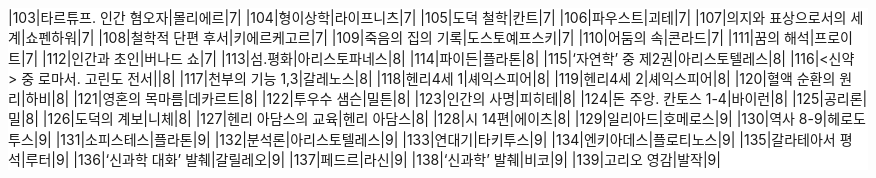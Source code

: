 |103|타르튜프. 인간 혐오자|몰리에르|7|
|104|형이상학|라이프니츠|7|
|105|도덕 철학|칸트|7|
|106|파우스트|괴테|7|
|107|의지와 표상으로서의 세계|쇼펜하워|7|
|108|철학적 단편 후서|키에르케고르|7|
|109|죽음의 집의 기록|도스토예프스키|7|
|110|어둠의 속|콘라드|7|
|111|꿈의 해석|프로이트|7|
|112|인간과 초인|버나드 쇼|7|
|113|섬.평화|아리스토파네스|8|
|114|파이든|플라톤|8|
|115|‘자연학’ 중 제2권|아리스토텔레스|8|
|116|<신약> 중 로마서. 고린도 전서||8|
|117|천부의 기능 1,3|갈레노스|8|
|118|헨리4세 1|셰익스피어|8|
|119|헨리4세 2|셰익스피어|8|
|120|혈액 순환의 원리|하비|8|
|121|영혼의 목마름|데카르트|8|
|122|투우수 샘슨|밀튼|8|
|123|인간의 사명|피히테|8|
|124|돈 주앙. 칸토스 1-4|바이런|8|
|125|공리론|밀|8|
|126|도덕의 계보|니체|8|
|127|헨리 아담스의 교육|헨리 아담스|8|
|128|시 14편|에이츠|8|
|129|일리아드|호메로스|9|
|130|역사 8-9|헤로도투스|9|
|131|소피스테스|플라톤|9|
|132|분석론|아리스토텔레스|9|
|133|연대기|타키투스|9|
|134|엔키아데스|플로티노스|9|
|135|갈라테아서 평석|루터|9|
|136|‘신과학 대화’ 발췌|갈릴레오|9|
|137|페드르|라신|9|
|138|‘신과학’ 발췌|비코|9|
|139|고리오 영감|발작|9|